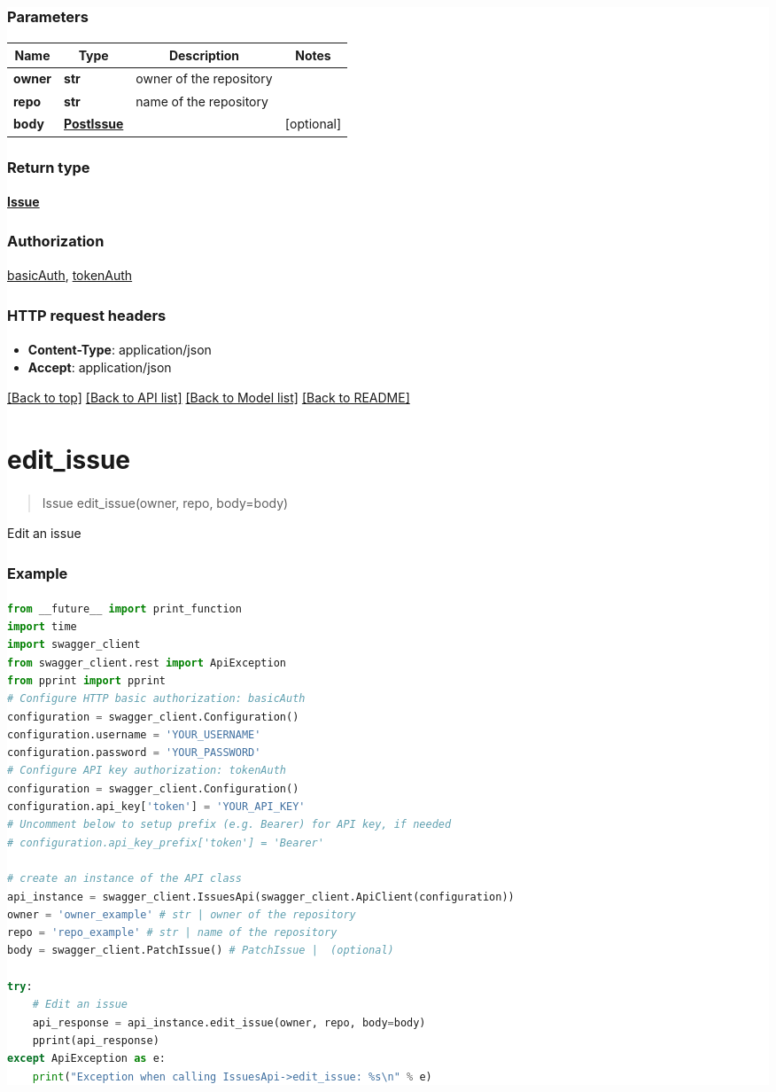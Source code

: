 ### Parameters

Name | Type | Description  | Notes
------------- | ------------- | ------------- | -------------
 **owner** | **str**| owner of the repository | 
 **repo** | **str**| name of the repository | 
 **body** | [**PostIssue**](PostIssue.md)|  | [optional] 

### Return type

[**Issue**](Issue.md)

### Authorization

[basicAuth](../README.md#basicAuth), [tokenAuth](../README.md#tokenAuth)

### HTTP request headers

 - **Content-Type**: application/json
 - **Accept**: application/json

[[Back to top]](#) [[Back to API list]](../README.md#documentation-for-api-endpoints) [[Back to Model list]](../README.md#documentation-for-models) [[Back to README]](../README.md)

# **edit_issue**
> Issue edit_issue(owner, repo, body=body)

Edit an issue

### Example
```python
from __future__ import print_function
import time
import swagger_client
from swagger_client.rest import ApiException
from pprint import pprint
# Configure HTTP basic authorization: basicAuth
configuration = swagger_client.Configuration()
configuration.username = 'YOUR_USERNAME'
configuration.password = 'YOUR_PASSWORD'
# Configure API key authorization: tokenAuth
configuration = swagger_client.Configuration()
configuration.api_key['token'] = 'YOUR_API_KEY'
# Uncomment below to setup prefix (e.g. Bearer) for API key, if needed
# configuration.api_key_prefix['token'] = 'Bearer'

# create an instance of the API class
api_instance = swagger_client.IssuesApi(swagger_client.ApiClient(configuration))
owner = 'owner_example' # str | owner of the repository
repo = 'repo_example' # str | name of the repository
body = swagger_client.PatchIssue() # PatchIssue |  (optional)

try:
    # Edit an issue
    api_response = api_instance.edit_issue(owner, repo, body=body)
    pprint(api_response)
except ApiException as e:
    print("Exception when calling IssuesApi->edit_issue: %s\n" % e)
```
